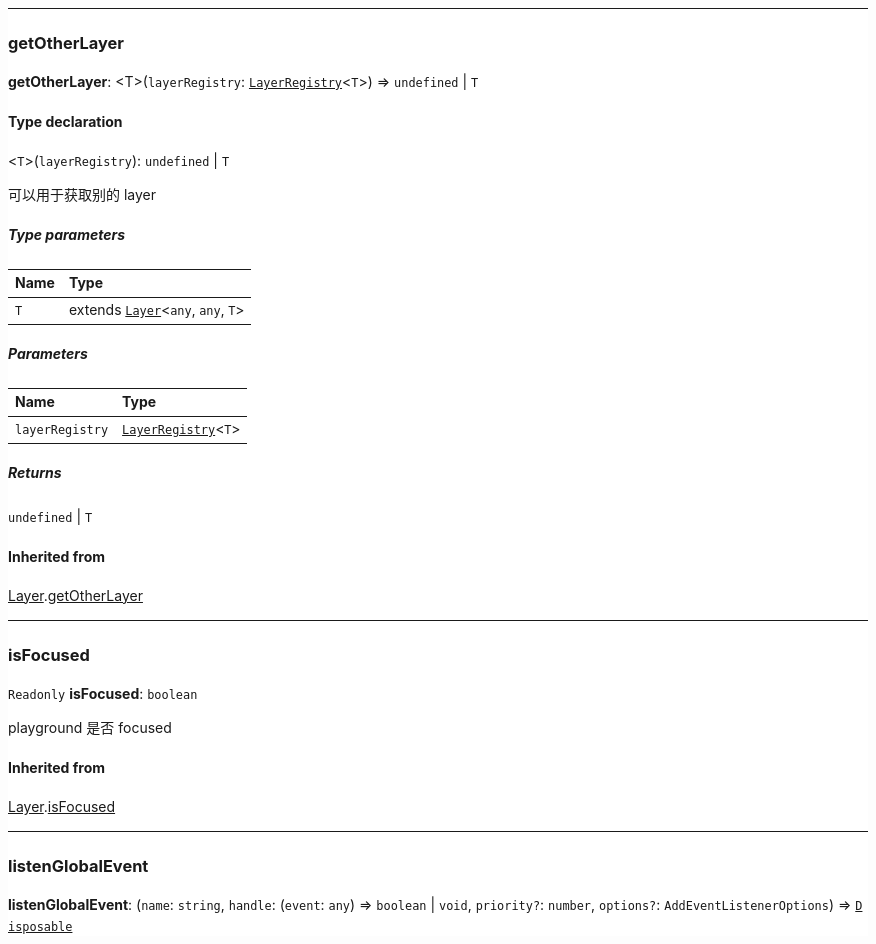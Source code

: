 ***

### getOtherLayer

**getOtherLayer**: \<T>(`layerRegistry`: [`LayerRegistry`](/en/auto-docs/fixed-layout-editor/interfaces/LayerRegistry.md)<`T`>) => `undefined` | `T`

#### Type declaration

<`T`>(`layerRegistry`): `undefined` | `T`

可以用于获取别的 layer

##### Type parameters

| Name | Type |
| :------ | :------ |
| `T` | extends [`Layer`](/en/auto-docs/fixed-layout-editor/classes/Layer.md)<`any`, `any`, `T`> |

##### Parameters

| Name | Type |
| :------ | :------ |
| `layerRegistry` | [`LayerRegistry`](/en/auto-docs/fixed-layout-editor/interfaces/LayerRegistry.md)<`T`> |

##### Returns

`undefined` | `T`

#### Inherited from

[Layer](/en/auto-docs/fixed-layout-editor/classes/Layer.md).[getOtherLayer](/en/auto-docs/fixed-layout-editor/classes/Layer.md#getotherlayer)

***

### isFocused

`Readonly` **isFocused**: `boolean`

playground 是否 focused

#### Inherited from

[Layer](/en/auto-docs/fixed-layout-editor/classes/Layer.md).[isFocused](/en/auto-docs/fixed-layout-editor/classes/Layer.md#isfocused)

***

### listenGlobalEvent

**listenGlobalEvent**: (`name`: `string`, `handle`: (`event`: `any`) => `boolean` | `void`, `priority?`: `number`, `options?`: `AddEventListenerOptions`) => [`Disposable`](/en/auto-docs/fixed-layout-editor/interfaces/Disposable-1.md)
